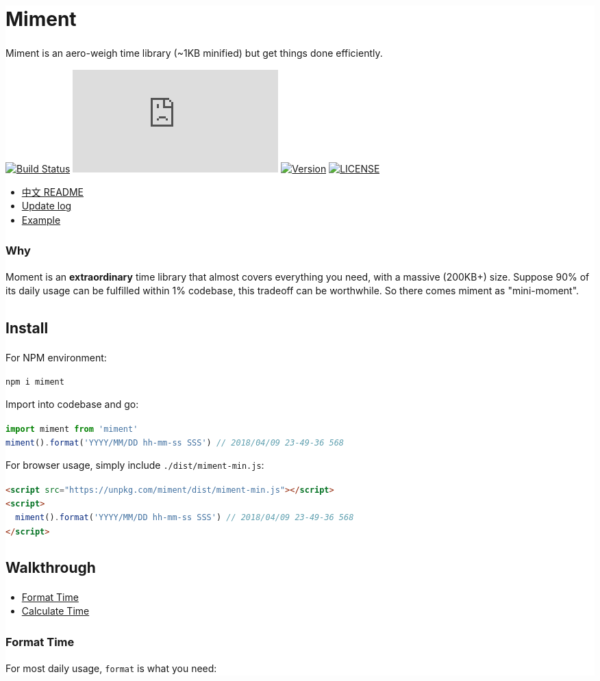 # Miment

Miment is an aero-weigh time library (~1KB minified) but get things done efficiently.

[![Build Status](https://travis-ci.org/noahlam/Miment.svg?branch=master)](https://travis-ci.org/noahlam/Miment)
[![Badge Size](https://img.badgesize.io/https://unpkg.com/miment/dist/miment-min.js?compression=gzip&amp;label=size&amp;maxAge=300)](https://unpkg.com/miment/dist/miment-min.js)
[![Version](https://img.shields.io/npm/v/miment.svg?maxAge=300&label=version&colorB=007ec6&maxAge=300)](./package.json)
[![LICENSE](https://img.shields.io/npm/l/miment.svg?maxAge=300)](./LICENSE)


* [中文 README](./README-cn.md)
* [Update log](./update_log.md)
* [Example](https://noahlam.github.io/Miment/)


### Why

Moment is an **extraordinary** time library that almost covers everything you need, with a massive (200KB+) size. Suppose 90% of its daily usage can be fulfilled within 1% codebase, this tradeoff can be worthwhile. So there comes miment as "mini-moment".


## Install
For NPM environment:

```
npm i miment
```

Import into codebase and go:

``` js
import miment from 'miment'
miment().format('YYYY/MM/DD hh-mm-ss SSS') // 2018/04/09 23-49-36 568
```

For browser usage, simply include `./dist/miment-min.js`:

``` html
<script src="https://unpkg.com/miment/dist/miment-min.js"></script>
<script>
  miment().format('YYYY/MM/DD hh-mm-ss SSS') // 2018/04/09 23-49-36 568
</script>
```


## Walkthrough
* [Format Time](#format-time)
* [Calculate Time](#calculate-time)

### Format Time
For most daily usage, `format` is what you need:

